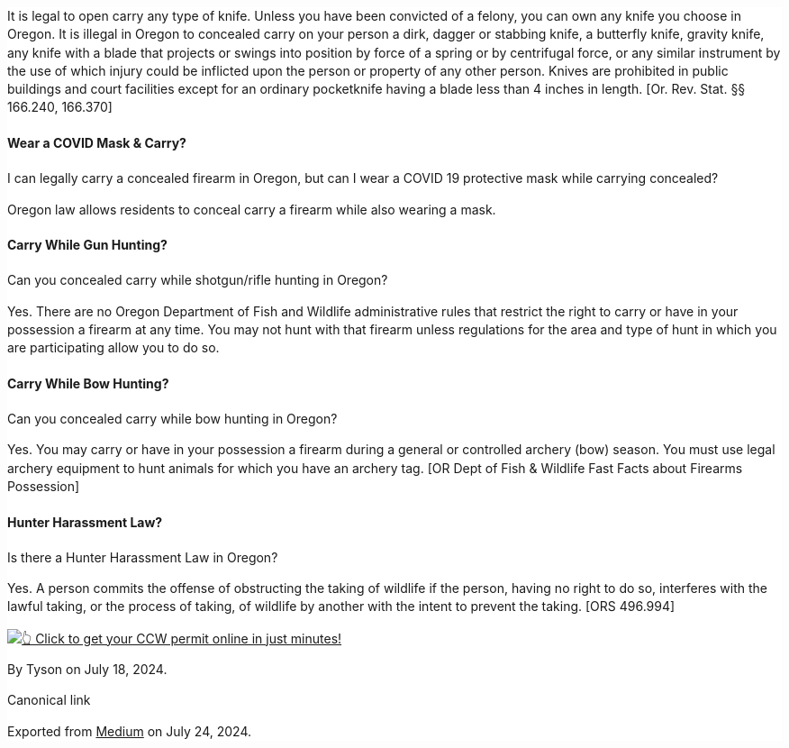 It is legal to open carry any type of knife. Unless you have been convicted of a felony, you can own any knife you choose in Oregon. It is illegal in Oregon to concealed carry on your person a dirk, dagger or stabbing knife, a butterfly knife, gravity knife, any knife with a blade that projects or swings into position by force of a spring or by centrifugal force, or any similar instrument by the use of which injury could be inflicted upon the person or property of any other person. Knives are prohibited in public buildings and court facilities except for an ordinary pocketknife having a blade less than 4 inches in length. [Or. Rev. Stat. §§ 166.240, 166.370]

#### Wear a COVID Mask & Carry?

I can legally carry a concealed firearm in Oregon, but can I wear a COVID 19 protective mask while carrying concealed?

Oregon law allows residents to conceal carry a firearm while also wearing a mask.

#### Carry While Gun Hunting?

Can you concealed carry while shotgun/rifle hunting in Oregon?

Yes. There are no Oregon Department of Fish and Wildlife administrative rules that restrict the right to carry or have in your possession a firearm at any time. You may not hunt with that firearm unless regulations for the area and type of hunt in which you are participating allow you to do so.

#### Carry While Bow Hunting?

Can you concealed carry while bow hunting in Oregon?

Yes. You may carry or have in your possession a firearm during a general or controlled archery (bow) season. You must use legal archery equipment to hunt animals for which you have an archery tag. [OR Dept of Fish & Wildlife Fast Facts about Firearms Possession]

#### Hunter Harassment Law?

Is there a Hunter Harassment Law in Oregon?

Yes. A person commits the offense of obstructing the taking of wildlife if the person, having no right to do so, interferes with the lawful taking, or the process of taking, of wildlife by another with the intent to prevent the taking. [ORS 496.994]

[![](https://cdn-images-1.medium.com/max/2560/1*aCmvRhaa5Xjz4zDZxHzAjg.png)](https://serp.md/ccw)[👆 Click to get your CCW permit online in just minutes!](https://serp.md/ccw)

By Tyson on July 18, 2024.

Canonical link

Exported from [Medium](https://medium.com) on July 24, 2024.
